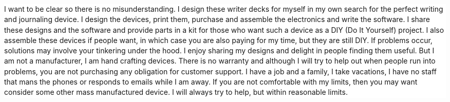 I want to be clear so there is no misunderstanding. I design these writer decks for myself in my own search for the perfect writing and journaling device. I design the devices, print them, purchase and assemble the electronics and write the software. I share these designs and the software and provide parts in a kit for those who want such a device as a DIY (Do It Yourself) project. I also assemble these devices if people want, in which case you are also paying for my time, but they are still DIY. If problems occur, solutions may involve your tinkering under the hood. I enjoy sharing my designs and delight in people finding them useful. But I am not a manufacturer, I am hand crafting devices. There is no warranty and although I will try to help out when people run into problems, you are not purchasing any obligation for customer support. I have a job and a family, I take vacations, I have no staff that mans the phones or responds to emails while I am away. If you are not comfortable with my limits, then you may want consider some other mass manufactured device. I will always try to help, but within reasonable limits.


